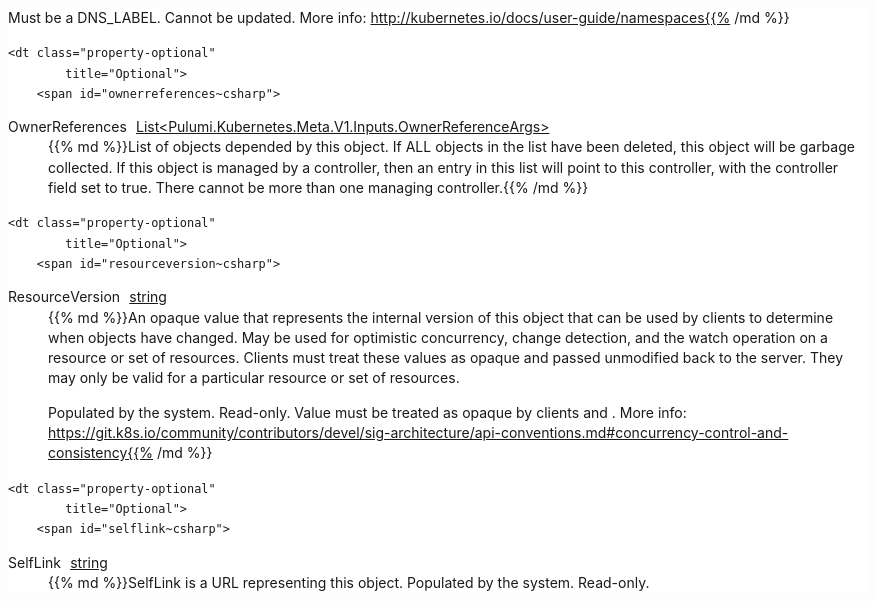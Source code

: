 Must be a DNS_LABEL. Cannot be updated. More info: http://kubernetes.io/docs/user-guide/namespaces{{% /md %}}</dd>

    <dt class="property-optional"
            title="Optional">
        <span id="ownerreferences~csharp">
<span class="nx">
Owner<wbr>References
<a class="anchorjs-link " href="#ownerreferences~csharp" aria-label="Anchor" data-anchorjs-icon="" style="font: 1em / 1 anchorjs-icons;padding-left: 0.375em;"></a>
</span>
</span> 
        <span class="property-indicator"></span>
        <span class="property-type"><a href="#ownerreference">List&lt;Pulumi.<wbr>Kubernetes.<wbr>Meta.<wbr>V1.<wbr>Inputs.<wbr>Owner<wbr>Reference<wbr>Args&gt;</a></span>
    </dt>
    <dd>{{% md %}}List of objects depended by this object. If ALL objects in the list have been deleted, this object will be garbage collected. If this object is managed by a controller, then an entry in this list will point to this controller, with the controller field set to true. There cannot be more than one managing controller.{{% /md %}}</dd>

    <dt class="property-optional"
            title="Optional">
        <span id="resourceversion~csharp">
<span class="nx">
Resource<wbr>Version
<a class="anchorjs-link " href="#resourceversion~csharp" aria-label="Anchor" data-anchorjs-icon="" style="font: 1em / 1 anchorjs-icons;padding-left: 0.375em;"></a>
</span>
</span> 
        <span class="property-indicator"></span>
        <span class="property-type"><a href="https://docs.microsoft.com/en-us/dotnet/csharp/language-reference/builtin-types/built-in-types">string</a></span>
    </dt>
    <dd>{{% md %}}An opaque value that represents the internal version of this object that can be used by clients to determine when objects have changed. May be used for optimistic concurrency, change detection, and the watch operation on a resource or set of resources. Clients must treat these values as opaque and passed unmodified back to the server. They may only be valid for a particular resource or set of resources.

Populated by the system. Read-only. Value must be treated as opaque by clients and . More info: https://git.k8s.io/community/contributors/devel/sig-architecture/api-conventions.md#concurrency-control-and-consistency{{% /md %}}</dd>

    <dt class="property-optional"
            title="Optional">
        <span id="selflink~csharp">
<span class="nx">
Self<wbr>Link
<a class="anchorjs-link " href="#selflink~csharp" aria-label="Anchor" data-anchorjs-icon="" style="font: 1em / 1 anchorjs-icons;padding-left: 0.375em;"></a>
</span>
</span> 
        <span class="property-indicator"></span>
        <span class="property-type"><a href="https://docs.microsoft.com/en-us/dotnet/csharp/language-reference/builtin-types/built-in-types">string</a></span>
    </dt>
    <dd>{{% md %}}SelfLink is a URL representing this object. Populated by the system. Read-only.
